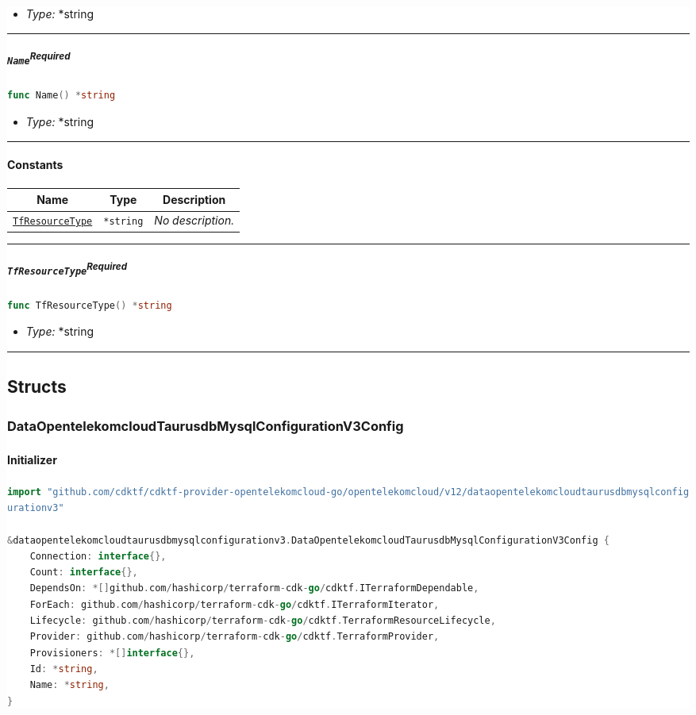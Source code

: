 - *Type:* *string

---

##### `Name`<sup>Required</sup> <a name="Name" id="@cdktf/provider-opentelekomcloud.dataOpentelekomcloudTaurusdbMysqlConfigurationV3.DataOpentelekomcloudTaurusdbMysqlConfigurationV3.property.name"></a>

```go
func Name() *string
```

- *Type:* *string

---

#### Constants <a name="Constants" id="Constants"></a>

| **Name** | **Type** | **Description** |
| --- | --- | --- |
| <code><a href="#@cdktf/provider-opentelekomcloud.dataOpentelekomcloudTaurusdbMysqlConfigurationV3.DataOpentelekomcloudTaurusdbMysqlConfigurationV3.property.tfResourceType">TfResourceType</a></code> | <code>*string</code> | *No description.* |

---

##### `TfResourceType`<sup>Required</sup> <a name="TfResourceType" id="@cdktf/provider-opentelekomcloud.dataOpentelekomcloudTaurusdbMysqlConfigurationV3.DataOpentelekomcloudTaurusdbMysqlConfigurationV3.property.tfResourceType"></a>

```go
func TfResourceType() *string
```

- *Type:* *string

---

## Structs <a name="Structs" id="Structs"></a>

### DataOpentelekomcloudTaurusdbMysqlConfigurationV3Config <a name="DataOpentelekomcloudTaurusdbMysqlConfigurationV3Config" id="@cdktf/provider-opentelekomcloud.dataOpentelekomcloudTaurusdbMysqlConfigurationV3.DataOpentelekomcloudTaurusdbMysqlConfigurationV3Config"></a>

#### Initializer <a name="Initializer" id="@cdktf/provider-opentelekomcloud.dataOpentelekomcloudTaurusdbMysqlConfigurationV3.DataOpentelekomcloudTaurusdbMysqlConfigurationV3Config.Initializer"></a>

```go
import "github.com/cdktf/cdktf-provider-opentelekomcloud-go/opentelekomcloud/v12/dataopentelekomcloudtaurusdbmysqlconfigurationv3"

&dataopentelekomcloudtaurusdbmysqlconfigurationv3.DataOpentelekomcloudTaurusdbMysqlConfigurationV3Config {
	Connection: interface{},
	Count: interface{},
	DependsOn: *[]github.com/hashicorp/terraform-cdk-go/cdktf.ITerraformDependable,
	ForEach: github.com/hashicorp/terraform-cdk-go/cdktf.ITerraformIterator,
	Lifecycle: github.com/hashicorp/terraform-cdk-go/cdktf.TerraformResourceLifecycle,
	Provider: github.com/hashicorp/terraform-cdk-go/cdktf.TerraformProvider,
	Provisioners: *[]interface{},
	Id: *string,
	Name: *string,
}
```